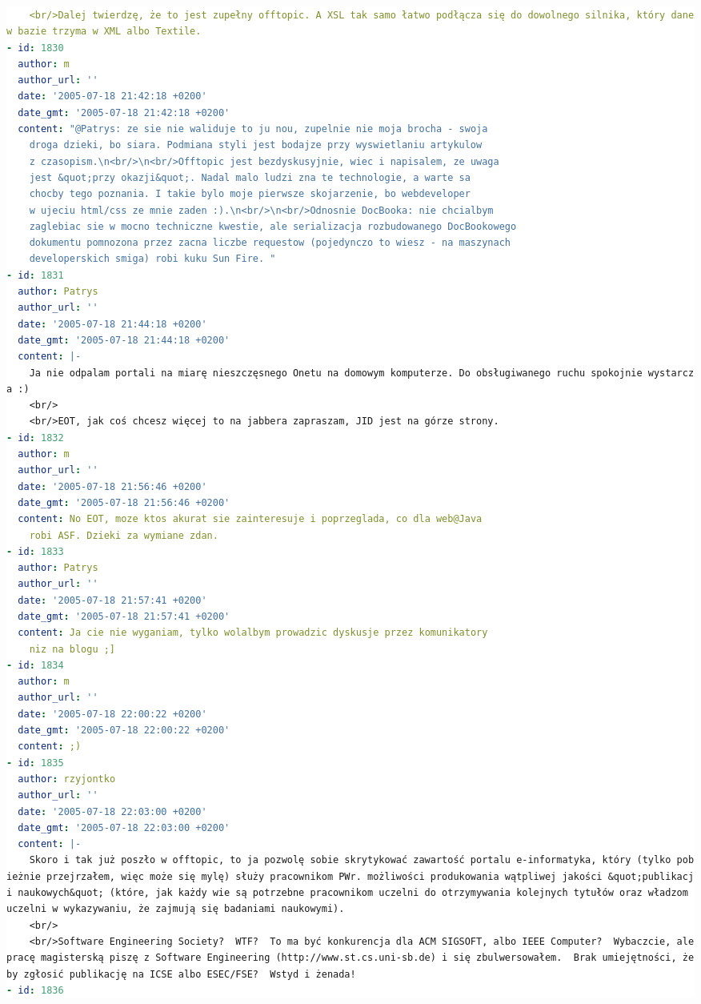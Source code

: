 ```yaml
    <br/>Dalej twierdzę, że to jest zupełny offtopic. A XSL tak samo łatwo podłącza się do dowolnego silnika, który dane w bazie trzyma w XML albo Textile.
- id: 1830
  author: m
  author_url: ''
  date: '2005-07-18 21:42:18 +0200'
  date_gmt: '2005-07-18 21:42:18 +0200'
  content: "@Patrys: ze sie nie waliduje to ju nou, zupelnie nie moja brocha - swoja
    droga dzieki, bo siara. Podmiana styli jest bodajze przy wyswietlaniu artykulow
    z czasopism.\n<br/>\n<br/>Offtopic jest bezdyskusyjnie, wiec i napisalem, ze uwaga
    jest &quot;przy okazji&quot;. Nadal malo ludzi zna te technologie, a warte sa
    chocby tego poznania. I takie bylo moje pierwsze skojarzenie, bo webdeveloper
    w ujeciu html/css ze mnie zaden :).\n<br/>\n<br/>Odnosnie DocBooka: nie chcialbym
    zaglebiac sie w mocno techniczne kwestie, ale serializacja rozbudowanego DocBookowego
    dokumentu pomnozona przez zacna liczbe requestow (pojedynczo to wiesz - na maszynach
    developerskich smiga) robi kuku Sun Fire. "
- id: 1831
  author: Patrys
  author_url: ''
  date: '2005-07-18 21:44:18 +0200'
  date_gmt: '2005-07-18 21:44:18 +0200'
  content: |-
    Ja nie odpalam portali na miarę nieszczęsnego Onetu na domowym komputerze. Do obsługiwanego ruchu spokojnie wystarcza :)
    <br/>
    <br/>EOT, jak coś chcesz więcej to na jabbera zapraszam, JID jest na górze strony.
- id: 1832
  author: m
  author_url: ''
  date: '2005-07-18 21:56:46 +0200'
  date_gmt: '2005-07-18 21:56:46 +0200'
  content: No EOT, moze ktos akurat sie zainteresuje i poprzeglada, co dla web@Java
    robi ASF. Dzieki za wymiane zdan.
- id: 1833
  author: Patrys
  author_url: ''
  date: '2005-07-18 21:57:41 +0200'
  date_gmt: '2005-07-18 21:57:41 +0200'
  content: Ja cie nie wyganiam, tylko wolalbym prowadzic dyskusje przez komunikatory
    niz na blogu ;]
- id: 1834
  author: m
  author_url: ''
  date: '2005-07-18 22:00:22 +0200'
  date_gmt: '2005-07-18 22:00:22 +0200'
  content: ;)
- id: 1835
  author: rzyjontko
  author_url: ''
  date: '2005-07-18 22:03:00 +0200'
  date_gmt: '2005-07-18 22:03:00 +0200'
  content: |-
    Skoro i tak już poszło w offtopic, to ja pozwolę sobie skrytykować zawartość portalu e-informatyka, który (tylko pobieżnie przejrzałem, więc może się mylę) służy pracownikom PWr. możliwości produkowania wątpliwej jakości &quot;publikacji naukowych&quot; (które, jak każdy wie są potrzebne pracownikom uczelni do otrzymywania kolejnych tytułów oraz władzom uczelni w wykazywaniu, że zajmują się badaniami naukowymi).
    <br/>
    <br/>Software Engineering Society?  WTF?  To ma być konkurencja dla ACM SIGSOFT, albo IEEE Computer?  Wybaczcie, ale pracę magisterską piszę z Software Engineering (http://www.st.cs.uni-sb.de) i się zbulwersowałem.  Brak umiejętności, żeby zgłosić publikację na ICSE albo ESEC/FSE?  Wstyd i żenada!
- id: 1836
```